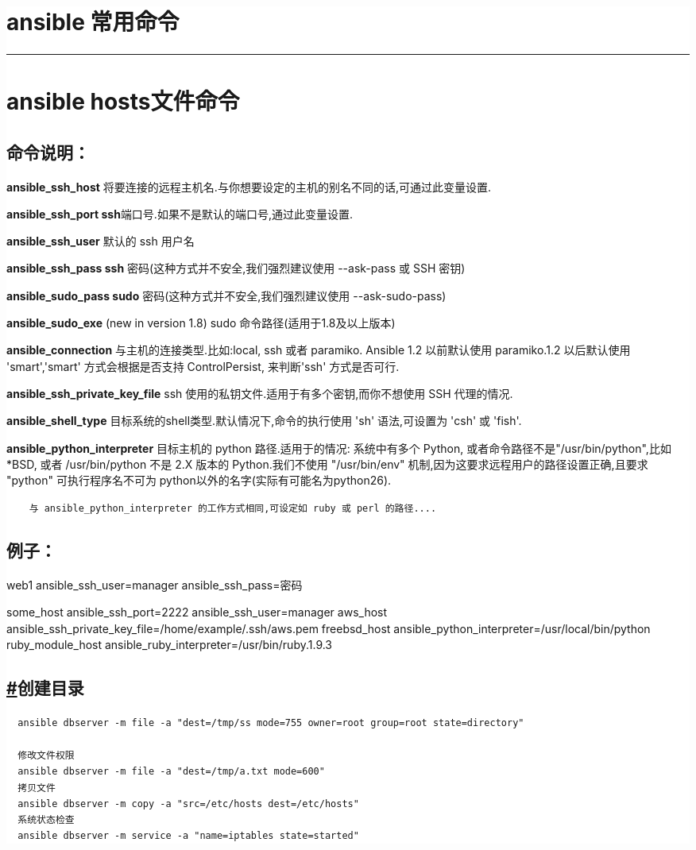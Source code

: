 # ansible 常用命令

------

# ansible hosts文件命令

## 命令说明：

**ansible_ssh_host** 将要连接的远程主机名.与你想要设定的主机的别名不同的话,可通过此变量设置.

**ansible_ssh_port ssh**端口号.如果不是默认的端口号,通过此变量设置.

**ansible_ssh_user** 默认的 ssh 用户名

**ansible_ssh_pass ssh** 密码(这种方式并不安全,我们强烈建议使用 --ask-pass 或 SSH 密钥)

**ansible_sudo_pass sudo** 密码(这种方式并不安全,我们强烈建议使用 --ask-sudo-pass)

**ansible_sudo_exe** (new in version 1.8) sudo 命令路径(适用于1.8及以上版本)

**ansible_connection** 与主机的连接类型.比如:local, ssh 或者 paramiko. Ansible 1.2 以前默认使用 paramiko.1.2 以后默认使用 'smart','smart' 方式会根据是否支持 ControlPersist, 来判断'ssh' 方式是否可行.

**ansible_ssh_private_key_file** ssh 使用的私钥文件.适用于有多个密钥,而你不想使用 SSH 代理的情况.

**ansible_shell_type** 目标系统的shell类型.默认情况下,命令的执行使用 'sh' 语法,可设置为 'csh' 或 'fish'.

**ansible_python_interpreter** 目标主机的 python 路径.适用于的情况: 系统中有多个 Python, 或者命令路径不是"/usr/bin/python",比如 *BSD, 或者 /usr/bin/python 不是 2.X 版本的 Python.我们不使用 "/usr/bin/env" 机制,因为这要求远程用户的路径设置正确,且要求 "python" 可执行程序名不可为 python以外的名字(实际有可能名为python26).

```
    与 ansible_python_interpreter 的工作方式相同,可设定如 ruby 或 perl 的路径....
```

## 例子：

web1 ansible_ssh_user=manager ansible_ssh_pass=密码

some_host ansible_ssh_port=2222 ansible_ssh_user=manager aws_host ansible_ssh_private_key_file=/home/example/.ssh/aws.pem freebsd_host ansible_python_interpreter=/usr/local/bin/python ruby_module_host ansible_ruby_interpreter=/usr/bin/ruby.1.9.3

## [#](http://www.liuwq.com/views/自动化工具/ansible常用命令.html#创建目录)创建目录

```shell
  ansible dbserver -m file -a "dest=/tmp/ss mode=755 owner=root group=root state=directory"

  修改文件权限
  ansible dbserver -m file -a "dest=/tmp/a.txt mode=600"
  拷贝文件
  ansible dbserver -m copy -a "src=/etc/hosts dest=/etc/hosts"
  系统状态检查
  ansible dbserver -m service -a "name=iptables state=started"
```
